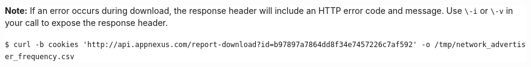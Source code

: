 
<b>Note:</b> If an error occurs during
download, the response header will include an HTTP error code and
message. Use `\-i` or `\-v` in your call to expose the response header.



``` pre
$ curl -b cookies 'http://api.appnexus.com/report-download?id=b97897a7864dd8f34e7457226c7af592' -o /tmp/network_advertiser_frequency.csv
```






